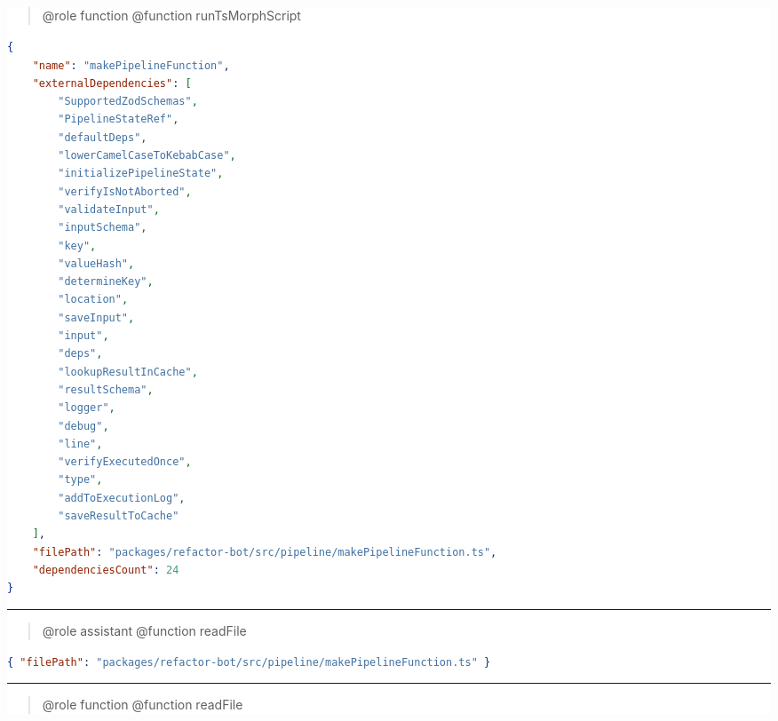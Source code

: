 
> @role function @function runTsMorphScript

```json
{
    "name": "makePipelineFunction",
    "externalDependencies": [
        "SupportedZodSchemas",
        "PipelineStateRef",
        "defaultDeps",
        "lowerCamelCaseToKebabCase",
        "initializePipelineState",
        "verifyIsNotAborted",
        "validateInput",
        "inputSchema",
        "key",
        "valueHash",
        "determineKey",
        "location",
        "saveInput",
        "input",
        "deps",
        "lookupResultInCache",
        "resultSchema",
        "logger",
        "debug",
        "line",
        "verifyExecutedOnce",
        "type",
        "addToExecutionLog",
        "saveResultToCache"
    ],
    "filePath": "packages/refactor-bot/src/pipeline/makePipelineFunction.ts",
    "dependenciesCount": 24
}
```

---

> @role assistant @function readFile

```json
{ "filePath": "packages/refactor-bot/src/pipeline/makePipelineFunction.ts" }
```

---

> @role function @function readFile

```json
```